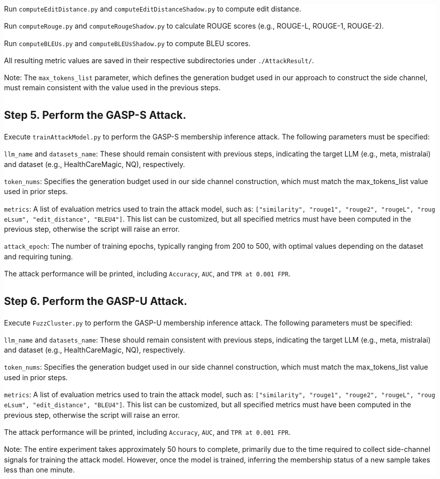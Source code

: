   Run `computeEditDistance.py` and `computeEditDistanceShadow.py` to compute edit distance.

  Run `computeRouge.py` and `computeRougeShadow.py` to calculate ROUGE scores (e.g., ROUGE-L, ROUGE-1, ROUGE-2).

  Run `computeBLEUs.py` and `computeBLEUsShadow.py` to compute BLEU scores.

  All resulting metric values are saved in their respective subdirectories under `./AttackResult/`.

  Note: The `max_tokens_list` parameter, which defines the generation budget used in our approach to construct the side channel, must remain consistent with the value used in the previous steps.

  ## Step 5. Perform the GASP-S Attack.
  Execute `trainAttackModel.py` to perform the GASP-S membership inference attack. The following parameters must be specified:

  `llm_name` and `datasets_name`: These should remain consistent with previous steps, indicating the target LLM (e.g., meta, mistralai) and dataset (e.g., HealthCareMagic, NQ), respectively.

  `token_nums`: Specifies the generation budget used in our side channel construction, which must match the max_tokens_list value used in prior steps.

  `metrics`: A list of evaluation metrics used to train the attack model, such as: `["similarity", "rouge1", "rouge2", "rougeL", "rougeLsum", "edit_distance", "BLEU4"]`. This list can be customized, but all specified metrics must have been computed in the previous step, otherwise the script will raise an error.

  `attack_epoch`: The number of training epochs, typically ranging from 200 to 500, with optimal values depending on the dataset and requiring tuning.
  
  The attack performance will be printed, including `Accuracy`, `AUC`, and `TPR at 0.001 FPR`.

  ## Step 6. Perform the GASP-U Attack.

  Execute `FuzzCluster.py` to perform the GASP-U membership inference attack. The following parameters must be specified:

  `llm_name` and `datasets_name`: These should remain consistent with previous steps, indicating the target LLM (e.g., meta, mistralai) and dataset (e.g., HealthCareMagic, NQ), respectively.

  `token_nums`: Specifies the generation budget used in our side channel construction, which must match the max_tokens_list value used in prior steps.

  `metrics`: A list of evaluation metrics used to train the attack model, such as: `["similarity", "rouge1", "rouge2", "rougeL", "rougeLsum", "edit_distance", "BLEU4"]`. This list can be customized, but all specified metrics must have been computed in the previous step, otherwise the script will raise an error.

  The attack performance will be printed, including `Accuracy`, `AUC`, and `TPR at 0.001 FPR`.

  Note: The entire experiment takes approximately 50 hours to complete, primarily due to the time required to collect side-channel signals for training the attack model. However, once the model is trained, inferring the membership status of a new sample takes less than one minute.



  



  
